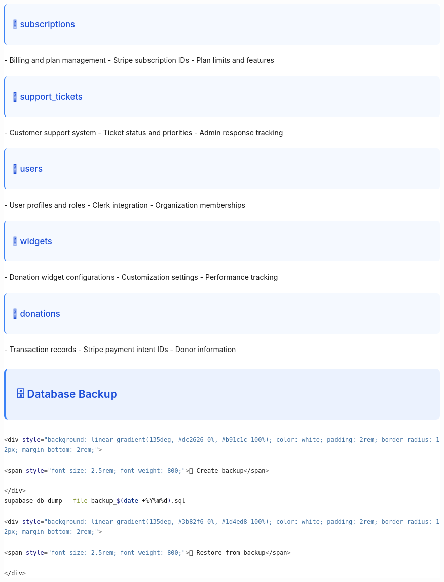 <div style="background: rgba(59, 130, 246, 0.05); border-left: 2px solid #3b82f6; padding: 1rem; margin: 1.5rem 0; border-radius: 6px;">

<span style="font-size: 1.2rem; font-weight: 500; color: #1d4ed8;">📌 subscriptions</span>

</div>
- Billing and plan management
- Stripe subscription IDs
- Plan limits and features

<div style="background: rgba(59, 130, 246, 0.05); border-left: 2px solid #3b82f6; padding: 1rem; margin: 1.5rem 0; border-radius: 6px;">

<span style="font-size: 1.2rem; font-weight: 500; color: #1d4ed8;">💬 support_tickets</span>

</div>
- Customer support system
- Ticket status and priorities
- Admin response tracking

<div style="background: rgba(59, 130, 246, 0.05); border-left: 2px solid #3b82f6; padding: 1rem; margin: 1.5rem 0; border-radius: 6px;">

<span style="font-size: 1.2rem; font-weight: 500; color: #1d4ed8;">📌 users</span>

</div>
- User profiles and roles
- Clerk integration
- Organization memberships

<div style="background: rgba(59, 130, 246, 0.05); border-left: 2px solid #3b82f6; padding: 1rem; margin: 1.5rem 0; border-radius: 6px;">

<span style="font-size: 1.2rem; font-weight: 500; color: #1d4ed8;">📌 widgets</span>

</div>
- Donation widget configurations
- Customization settings
- Performance tracking

<div style="background: rgba(59, 130, 246, 0.05); border-left: 2px solid #3b82f6; padding: 1rem; margin: 1.5rem 0; border-radius: 6px;">

<span style="font-size: 1.2rem; font-weight: 500; color: #1d4ed8;">📌 donations</span>

</div>
- Transaction records
- Stripe payment intent IDs
- Donor information

<div style="background: rgba(59, 130, 246, 0.1); border-left: 4px solid #3b82f6; padding: 1.5rem; margin: 2rem 0; border-radius: 8px;">

<span style="font-size: 1.5rem; font-weight: 600; color: #1d4ed8;">🗄️ Database Backup</span>

</div>

```bash
<div style="background: linear-gradient(135deg, #dc2626 0%, #b91c1c 100%); color: white; padding: 2rem; border-radius: 12px; margin-bottom: 2rem;">

<span style="font-size: 2.5rem; font-weight: 800;">📌 Create backup</span>

</div>
supabase db dump --file backup_$(date +%Y%m%d).sql

<div style="background: linear-gradient(135deg, #3b82f6 0%, #1d4ed8 100%); color: white; padding: 2rem; border-radius: 12px; margin-bottom: 2rem;">

<span style="font-size: 2.5rem; font-weight: 800;">📌 Restore from backup</span>

</div>
```